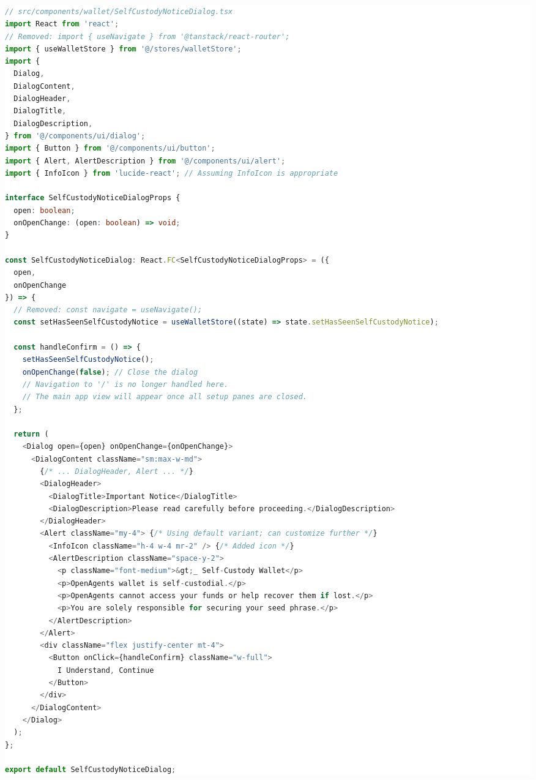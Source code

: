 ```typescript
// src/components/wallet/SelfCustodyNoticeDialog.tsx
import React from 'react';
// Removed: import { useNavigate } from '@tanstack/react-router';
import { useWalletStore } from '@/stores/walletStore';
import {
  Dialog,
  DialogContent,
  DialogHeader,
  DialogTitle,
  DialogDescription,
} from '@/components/ui/dialog';
import { Button } from '@/components/ui/button';
import { Alert, AlertDescription } from '@/components/ui/alert';
import { InfoIcon } from 'lucide-react'; // Assuming InfoIcon is appropriate

interface SelfCustodyNoticeDialogProps {
  open: boolean;
  onOpenChange: (open: boolean) => void;
}

const SelfCustodyNoticeDialog: React.FC<SelfCustodyNoticeDialogProps> = ({
  open,
  onOpenChange
}) => {
  // Removed: const navigate = useNavigate();
  const setHasSeenSelfCustodyNotice = useWalletStore((state) => state.setHasSeenSelfCustodyNotice);

  const handleConfirm = () => {
    setHasSeenSelfCustodyNotice();
    onOpenChange(false); // Close the dialog
    // Navigation to '/' is no longer handled here.
    // The main app view will appear once all setup panes are closed.
  };

  return (
    <Dialog open={open} onOpenChange={onOpenChange}>
      <DialogContent className="sm:max-w-md">
        {/* ... DialogHeader, Alert ... */}
        <DialogHeader>
          <DialogTitle>Important Notice</DialogTitle>
          <DialogDescription>Please read carefully before proceeding.</DialogDescription>
        </DialogHeader>
        <Alert className="my-4"> {/* Using default variant; can customize further */}
          <InfoIcon className="h-4 w-4 mr-2" /> {/* Added icon */}
          <AlertDescription className="space-y-2">
            <p className="font-medium">&gt;_ Self-Custody Wallet</p>
            <p>OpenAgents wallet is self-custodial.</p>
            <p>OpenAgents cannot access your funds or help recover them if lost.</p>
            <p>You are solely responsible for securing your seed phrase.</p>
          </AlertDescription>
        </Alert>
        <div className="flex justify-center mt-4">
          <Button onClick={handleConfirm} className="w-full">
            I Understand, Continue
          </Button>
        </div>
      </DialogContent>
    </Dialog>
  );
};

export default SelfCustodyNoticeDialog;
```